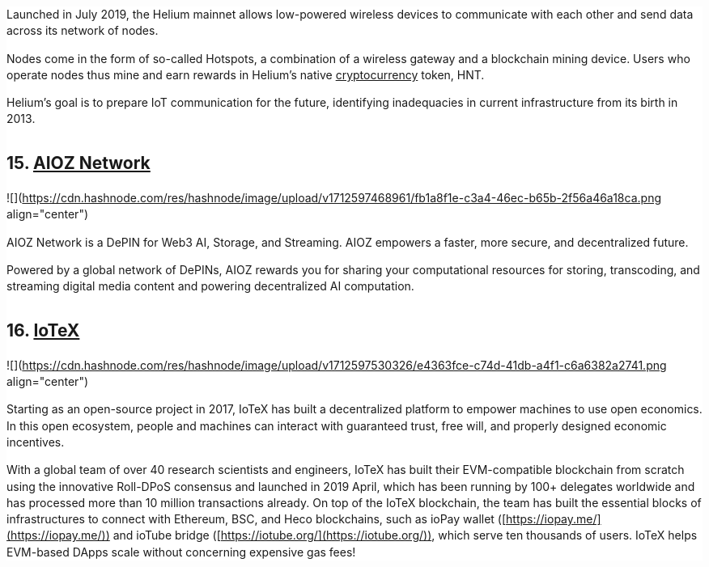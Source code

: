 Launched in July 2019, the Helium mainnet allows low-powered wireless devices to communicate with each other and send data across its network of nodes.

Nodes come in the form of so-called Hotspots, a combination of a wireless gateway and a blockchain mining device. Users who operate nodes thus mine and earn rewards in Helium’s native [cryptocurrency](https://coinmarketcap.com/alexandria/article/what-are-cryptocurrencies) token, HNT.

Helium’s goal is to prepare IoT communication for the future, identifying inadequacies in current infrastructure from its birth in 2013.

## 15\. [AIOZ Network](https://aioz.network/)

![](https://cdn.hashnode.com/res/hashnode/image/upload/v1712597468961/fb1a8f1e-c3a4-46ec-b65b-2f56a46a18ca.png align="center")

AIOZ Network is a DePIN for Web3 AI, Storage, and Streaming. AIOZ empowers a faster, more secure, and decentralized future.

Powered by a global network of DePINs, AIOZ rewards you for sharing your computational resources for storing, transcoding, and streaming digital media content and powering decentralized AI computation.

## 16\. [IoTeX](https://iotex.io/)

![](https://cdn.hashnode.com/res/hashnode/image/upload/v1712597530326/e4363fce-c74d-41db-a4f1-c6a6382a2741.png align="center")

Starting as an open-source project in 2017, IoTeX has built a decentralized platform to empower machines to use open economics. In this open ecosystem, people and machines can interact with guaranteed trust, free will, and properly designed economic incentives.

With a global team of over 40 research scientists and engineers, IoTeX has built their EVM-compatible blockchain from scratch using the innovative Roll-DPoS consensus and launched in 2019 April, which has been running by 100+ delegates worldwide and has processed more than 10 million transactions already. On top of the IoTeX blockchain, the team has built the essential blocks of infrastructures to connect with Ethereum, BSC, and Heco blockchains, such as ioPay wallet ([https://iopay.me/](https://iopay.me/)) and ioTube bridge ([https://iotube.org/](https://iotube.org/)), which serve ten thousands of users. IoTeX helps EVM-based DApps scale without concerning expensive gas fees!
